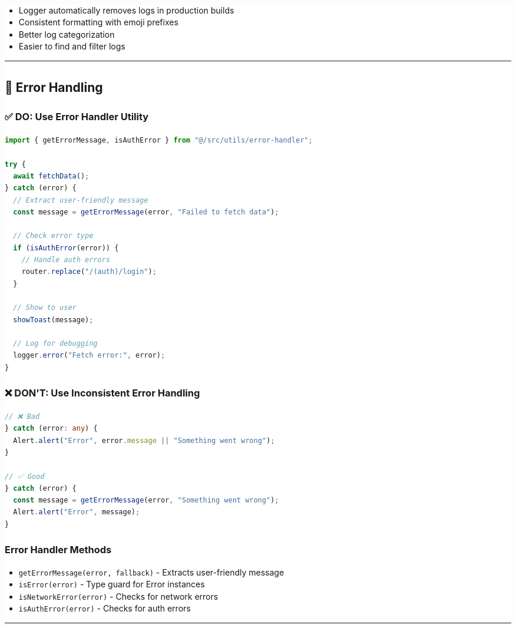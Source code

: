 - Logger automatically removes logs in production builds
- Consistent formatting with emoji prefixes
- Better log categorization
- Easier to find and filter logs

---

## 🚨 Error Handling

### ✅ DO: Use Error Handler Utility

```typescript
import { getErrorMessage, isAuthError } from "@/src/utils/error-handler";

try {
  await fetchData();
} catch (error) {
  // Extract user-friendly message
  const message = getErrorMessage(error, "Failed to fetch data");

  // Check error type
  if (isAuthError(error)) {
    // Handle auth errors
    router.replace("/(auth)/login");
  }

  // Show to user
  showToast(message);

  // Log for debugging
  logger.error("Fetch error:", error);
}
```

### ❌ DON'T: Use Inconsistent Error Handling

```typescript
// ❌ Bad
} catch (error: any) {
  Alert.alert("Error", error.message || "Something went wrong");
}

// ✅ Good
} catch (error) {
  const message = getErrorMessage(error, "Something went wrong");
  Alert.alert("Error", message);
}
```

### Error Handler Methods

- `getErrorMessage(error, fallback)` - Extracts user-friendly message
- `isError(error)` - Type guard for Error instances
- `isNetworkError(error)` - Checks for network errors
- `isAuthError(error)` - Checks for auth errors

---